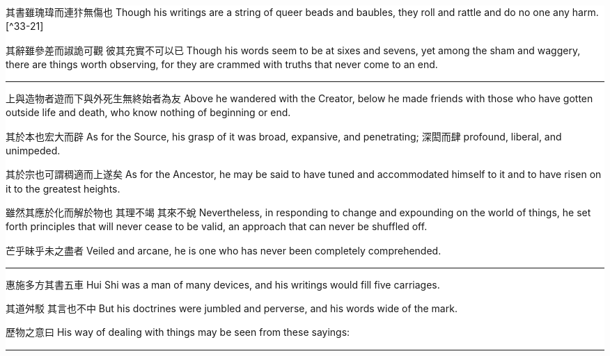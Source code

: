 其書雖瑰瑋而連犿無傷也
Though his writings are a string of queer beads and baubles,
they roll and rattle and do no one any harm.[^33-21]

其辭雖參差而諔詭可觀
彼其充實不可以已
Though his words seem to be at sixes and sevens,
yet among the sham and waggery, there are things worth observing,
for they are crammed with truths that never come to an end.

***

上與造物者遊而下與外死生無終始者為友
Above he wandered with the Creator,
below he made friends with
those who have gotten outside life and death,
who know nothing of beginning or end.

其於本也宏大而辟
As for the Source,
his grasp of it was broad, expansive, and penetrating;
深閎而肆
profound, liberal, and unimpeded.

其於宗也可謂稠適而上遂矣
As for the Ancestor,
he may be said to have tuned and accommodated himself to it
and to have risen on it to the greatest heights.

雖然其應於化而解於物也
其理不竭
其來不蛻
Nevertheless, in responding to change
and expounding on the world of things,
he set forth principles that will never cease to be valid,
an approach that can never be shuffled off.

芒乎昧乎未之盡者
Veiled and arcane,
he is one who has never been completely comprehended.

---

惠施多方其書五車
Hui Shi was a man of many devices,
and his writings would fill five carriages.

其道舛駁
其言也不中
But his doctrines were jumbled and perverse,
and his words wide of the mark.

歷物之意曰
His way of dealing with things may be seen from these sayings:

***
